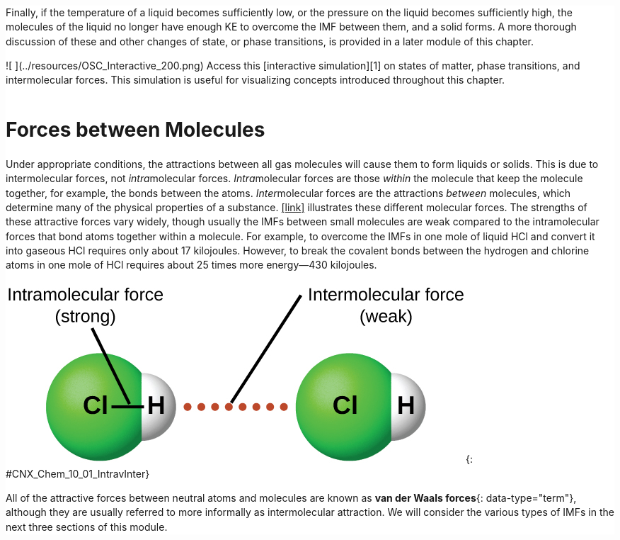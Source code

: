 Finally, if the temperature of a liquid becomes sufficiently low, or the pressure on the liquid becomes sufficiently high, the molecules of the liquid no longer have enough KE to overcome the IMF between them, and a solid forms. A more thorough discussion of these and other changes of state, or phase transitions, is provided in a later module of this chapter.

<div data-type="note" class="note chemistry link-to-learning" markdown="1">
<span data-type="media" data-alt="&#xA0;"> ![&#xA0;](../resources/OSC_Interactive_200.png) </span>
Access this [interactive simulation][1] on states of matter, phase transitions, and intermolecular forces. This simulation is useful for visualizing concepts introduced throughout this chapter.

</div>

# Forces between Molecules

Under appropriate conditions, the attractions between all gas molecules will cause them to form liquids or solids. This is due to intermolecular forces, not *intra*molecular forces. *Intra*molecular forces are those *within* the molecule that keep the molecule together, for example, the bonds between the atoms. *Inter*molecular forces are the attractions *between* molecules, which determine many of the physical properties of a substance. [\[link\]](#CNX_Chem_10_01_IntravInter) illustrates these different molecular forces. The strengths of these attractive forces vary widely, though usually the IMFs between small molecules are weak compared to the intramolecular forces that bond atoms together within a molecule. For example, to overcome the IMFs in one mole of liquid HCl and convert it into gaseous HCl requires only about 17 kilojoules. However, to break the covalent bonds between the hydrogen and chlorine atoms in one mole of HCl requires about 25 times more energy—430 kilojoules.

 ![An image is shown in which two molecules composed of a green sphere labeled &#x201C;C l&#x201D; connected on the right to a white sphere labeled &#x201C;H&#x201D; are near one another with a dotted line labeled &#x201C;Intermolecular force ( weak )&#x201D; drawn between them. A line connects the two spheres in each molecule and the line is labeled &#x201C;Intramolecular force ( strong ).&#x201D;](../resources/CNX_Chem_10_01_IntravInter.jpg "Intramolecular forces keep a molecule intact. Intermolecular forces hold multiple molecules together and determine many of a substance&#x2019;s properties."){: #CNX_Chem_10_01_IntravInter}

All of the attractive forces between neutral atoms and molecules are known as **van der Waals forces**{: data-type="term"}, although they are usually referred to more informally as intermolecular attraction. We will consider the various types of IMFs in the next three sections of this module.


[1]: http://openstaxcollege.org/l/16phetvisual
[2]: http://openstaxcollege.org/l/16kellaraut